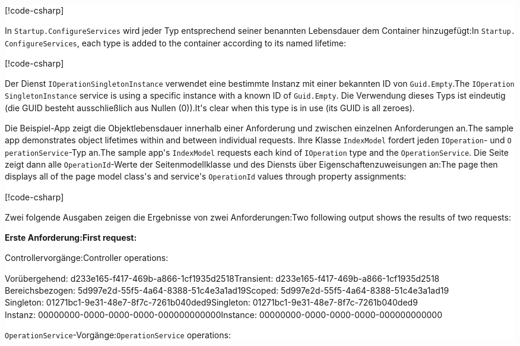 [!code-csharp[](dependency-injection/samples/3.x/DependencyInjectionSample/Services/OperationService.cs?name=snippet1)]

<span data-ttu-id="707a0-425">In `Startup.ConfigureServices` wird jeder Typ entsprechend seiner benannten Lebensdauer dem Container hinzugefügt:</span><span class="sxs-lookup"><span data-stu-id="707a0-425">In `Startup.ConfigureServices`, each type is added to the container according to its named lifetime:</span></span>

[!code-csharp[](dependency-injection/samples/3.x/DependencyInjectionSample/Startup.cs?name=snippet1&highlight=6-9,12)]

<span data-ttu-id="707a0-426">Der Dienst `IOperationSingletonInstance` verwendet eine bestimmte Instanz mit einer bekannten ID von `Guid.Empty`.</span><span class="sxs-lookup"><span data-stu-id="707a0-426">The `IOperationSingletonInstance` service is using a specific instance with a known ID of `Guid.Empty`.</span></span> <span data-ttu-id="707a0-427">Die Verwendung dieses Typs ist eindeutig (die GUID besteht ausschließlich aus Nullen (0)).</span><span class="sxs-lookup"><span data-stu-id="707a0-427">It's clear when this type is in use (its GUID is all zeroes).</span></span>

<span data-ttu-id="707a0-428">Die Beispiel-App zeigt die Objektlebensdauer innerhalb einer Anforderung und zwischen einzelnen Anforderungen an.</span><span class="sxs-lookup"><span data-stu-id="707a0-428">The sample app demonstrates object lifetimes within and between individual requests.</span></span> <span data-ttu-id="707a0-429">Ihre Klasse `IndexModel` fordert jeden `IOperation`- und `OperationService`-Typ an.</span><span class="sxs-lookup"><span data-stu-id="707a0-429">The sample app's `IndexModel` requests each kind of `IOperation` type and the `OperationService`.</span></span> <span data-ttu-id="707a0-430">Die Seite zeigt dann alle `OperationId`-Werte der Seitenmodellklasse und des Diensts über Eigenschaftenzuweisungen an:</span><span class="sxs-lookup"><span data-stu-id="707a0-430">The page then displays all of the page model class's and service's `OperationId` values through property assignments:</span></span>

[!code-csharp[](dependency-injection/samples/3.x/DependencyInjectionSample/Pages/Index.cshtml.cs?name=snippet1&highlight=7-11,14-18,21-25)]

<span data-ttu-id="707a0-431">Zwei folgende Ausgaben zeigen die Ergebnisse von zwei Anforderungen:</span><span class="sxs-lookup"><span data-stu-id="707a0-431">Two following output shows the results of two requests:</span></span>

<span data-ttu-id="707a0-432">**Erste Anforderung:**</span><span class="sxs-lookup"><span data-stu-id="707a0-432">**First request:**</span></span>

<span data-ttu-id="707a0-433">Controllervorgänge:</span><span class="sxs-lookup"><span data-stu-id="707a0-433">Controller operations:</span></span>

<span data-ttu-id="707a0-434">Vorübergehend: d233e165-f417-469b-a866-1cf1935d2518</span><span class="sxs-lookup"><span data-stu-id="707a0-434">Transient: d233e165-f417-469b-a866-1cf1935d2518</span></span>  
<span data-ttu-id="707a0-435">Bereichsbezogen: 5d997e2d-55f5-4a64-8388-51c4e3a1ad19</span><span class="sxs-lookup"><span data-stu-id="707a0-435">Scoped: 5d997e2d-55f5-4a64-8388-51c4e3a1ad19</span></span>  
<span data-ttu-id="707a0-436">Singleton: 01271bc1-9e31-48e7-8f7c-7261b040ded9</span><span class="sxs-lookup"><span data-stu-id="707a0-436">Singleton: 01271bc1-9e31-48e7-8f7c-7261b040ded9</span></span>  
<span data-ttu-id="707a0-437">Instanz: 00000000-0000-0000-0000-000000000000</span><span class="sxs-lookup"><span data-stu-id="707a0-437">Instance: 00000000-0000-0000-0000-000000000000</span></span>

<span data-ttu-id="707a0-438">`OperationService`-Vorgänge:</span><span class="sxs-lookup"><span data-stu-id="707a0-438">`OperationService` operations:</span></span>
